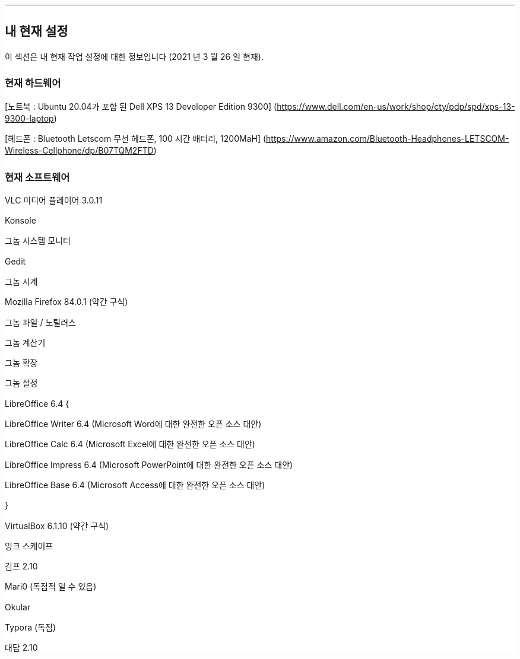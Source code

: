 ***

## 내 현재 설정

이 섹션은 내 현재 작업 설정에 대한 정보입니다 (2021 년 3 월 26 일 현재).

### 현재 하드웨어

[노트북 : Ubuntu 20.04가 포함 된 Dell XPS 13 Developer Edition 9300] (https://www.dell.com/en-us/work/shop/cty/pdp/spd/xps-13-9300-laptop)

[헤드폰 : Bluetooth Letscom 무선 헤드폰, 100 시간 배터리, 1200MaH] (https://www.amazon.com/Bluetooth-Headphones-LETSCOM-Wireless-Cellphone/dp/B07TQM2FTD)

### 현재 소프트웨어

VLC 미디어 플레이어 3.0.11

Konsole

그놈 시스템 모니터

Gedit

그놈 시계

Mozilla Firefox 84.0.1 (약간 구식)

그놈 파일 / 노틸러스

그놈 계산기

그놈 확장

그놈 설정

LibreOffice 6.4 {

LibreOffice Writer 6.4 (Microsoft Word에 대한 완전한 오픈 소스 대안)

LibreOffice Calc 6.4 (Microsoft Excel에 대한 완전한 오픈 소스 대안)

LibreOffice Impress 6.4 (Microsoft PowerPoint에 대한 완전한 오픈 소스 대안)

LibreOffice Base 6.4 (Microsoft Access에 대한 완전한 오픈 소스 대안)

}

VirtualBox 6.1.10 (약간 구식)

잉크 스케이프

김프 2.10

Mari0 (독점적 일 수 있음)

Okular

Typora (독점)

대담 2.10

